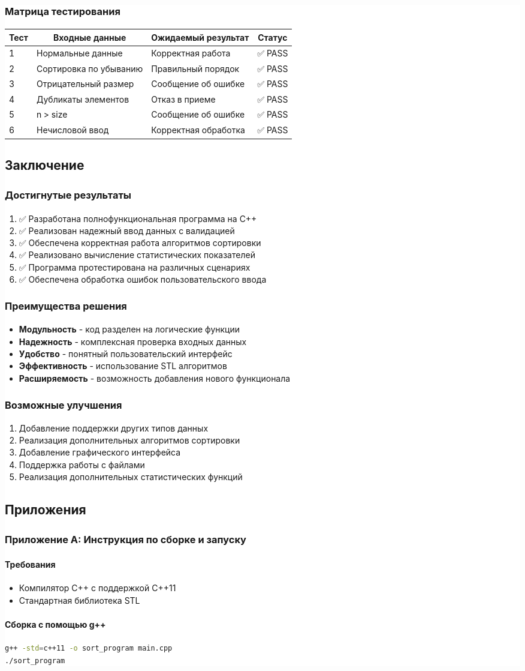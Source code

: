 ### Матрица тестирования

| Тест | Входные данные | Ожидаемый результат | Статус |
|------|----------------|---------------------|---------|
| 1 | Нормальные данные | Корректная работа | ✅ PASS |
| 2 | Сортировка по убыванию | Правильный порядок | ✅ PASS |
| 3 | Отрицательный размер | Сообщение об ошибке | ✅ PASS |
| 4 | Дубликаты элементов | Отказ в приеме | ✅ PASS |
| 5 | n > size | Сообщение об ошибке | ✅ PASS |
| 6 | Нечисловой ввод | Корректная обработка | ✅ PASS |

## Заключение

### Достигнутые результаты
1. ✅ Разработана полнофункциональная программа на C++
2. ✅ Реализован надежный ввод данных с валидацией
3. ✅ Обеспечена корректная работа алгоритмов сортировки
4. ✅ Реализовано вычисление статистических показателей
5. ✅ Программа протестирована на различных сценариях
6. ✅ Обеспечена обработка ошибок пользовательского ввода

### Преимущества решения
- **Модульность** - код разделен на логические функции
- **Надежность** - комплексная проверка входных данных
- **Удобство** - понятный пользовательский интерфейс
- **Эффективность** - использование STL алгоритмов
- **Расширяемость** - возможность добавления нового функционала

### Возможные улучшения
1. Добавление поддержки других типов данных
2. Реализация дополнительных алгоритмов сортировки
3. Добавление графического интерфейса
4. Поддержка работы с файлами
5. Реализация дополнительных статистических функций

## Приложения

### Приложение А: Инструкция по сборке и запуску

#### Требования
- Компилятор C++ с поддержкой C++11
- Стандартная библиотека STL

#### Сборка с помощью g++
```bash
g++ -std=c++11 -o sort_program main.cpp
./sort_program
```
